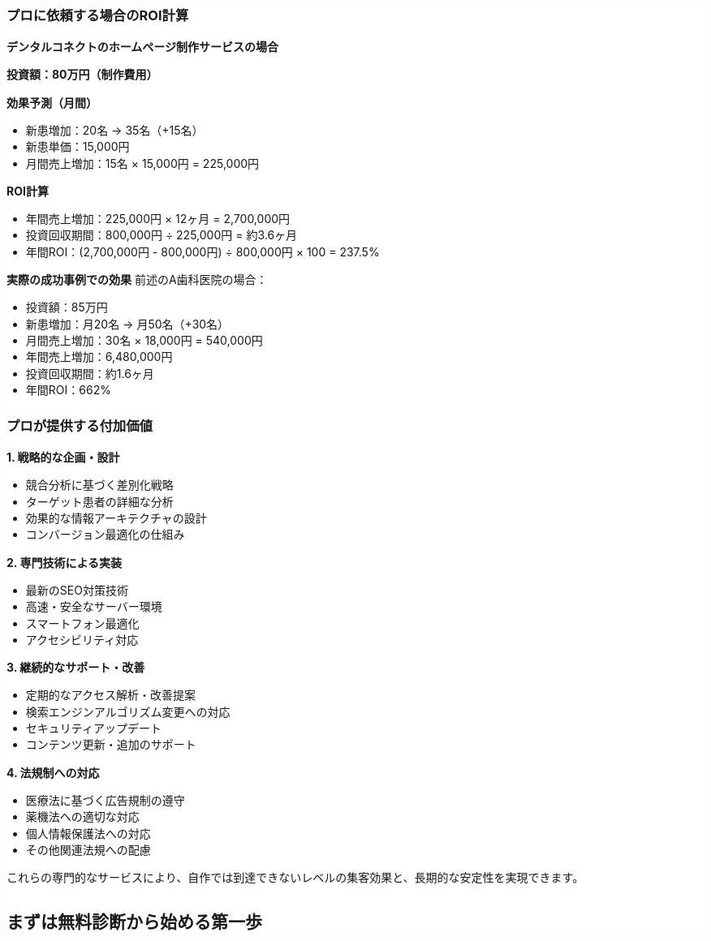 ### プロに依頼する場合のROI計算

**デンタルコネクトのホームページ制作サービスの場合**

**投資額：80万円（制作費用）**

**効果予測（月間）**
- 新患増加：20名 → 35名（+15名）
- 新患単価：15,000円
- 月間売上増加：15名 × 15,000円 = 225,000円

**ROI計算**
- 年間売上増加：225,000円 × 12ヶ月 = 2,700,000円
- 投資回収期間：800,000円 ÷ 225,000円 = 約3.6ヶ月
- 年間ROI：(2,700,000円 - 800,000円) ÷ 800,000円 × 100 = 237.5%

**実際の成功事例での効果**
前述のA歯科医院の場合：
- 投資額：85万円
- 新患増加：月20名 → 月50名（+30名）
- 月間売上増加：30名 × 18,000円 = 540,000円
- 年間売上増加：6,480,000円
- 投資回収期間：約1.6ヶ月
- 年間ROI：662%

### プロが提供する付加価値

**1. 戦略的な企画・設計**
- 競合分析に基づく差別化戦略
- ターゲット患者の詳細な分析
- 効果的な情報アーキテクチャの設計
- コンバージョン最適化の仕組み

**2. 専門技術による実装**
- 最新のSEO対策技術
- 高速・安全なサーバー環境
- スマートフォン最適化
- アクセシビリティ対応

**3. 継続的なサポート・改善**
- 定期的なアクセス解析・改善提案
- 検索エンジンアルゴリズム変更への対応
- セキュリティアップデート
- コンテンツ更新・追加のサポート

**4. 法規制への対応**
- 医療法に基づく広告規制の遵守
- 薬機法への適切な対応
- 個人情報保護法への対応
- その他関連法規への配慮

これらの専門的なサービスにより、自作では到達できないレベルの集客効果と、長期的な安定性を実現できます。

## まずは無料診断から始める第一歩
